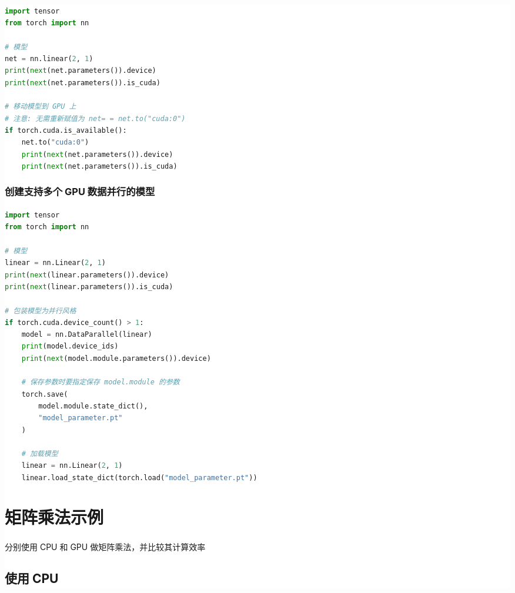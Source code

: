 ```python
import tensor
from torch import nn

# 模型
net = nn.linear(2, 1)
print(next(net.parameters()).device)
print(next(net.parameters()).is_cuda)

# 移动模型到 GPU 上
# 注意: 无需重新赋值为 net= = net.to("cuda:0")
if torch.cuda.is_available():
    net.to("cuda:0")
    print(next(net.parameters()).device)
    print(next(net.parameters()).is_cuda)
```

### 创建支持多个 GPU 数据并行的模型

```python
import tensor
from torch import nn

# 模型
linear = nn.Linear(2, 1)
print(next(linear.parameters()).device)
print(next(linear.parameters()).is_cuda)

# 包装模型为并行风格
if torch.cuda.device_count() > 1:
    model = nn.DataParallel(linear)
    print(model.device_ids)
    print(next(model.module.parameters()).device)

    # 保存参数时要指定保存 model.module 的参数
    torch.save(
        model.module.state_dict(), 
        "model_parameter.pt"
    )

    # 加载模型
    linear = nn.Linear(2, 1)
    linear.load_state_dict(torch.load("model_parameter.pt"))
```

# 矩阵乘法示例

分别使用 CPU 和 GPU 做矩阵乘法，并比较其计算效率

## 使用 CPU
